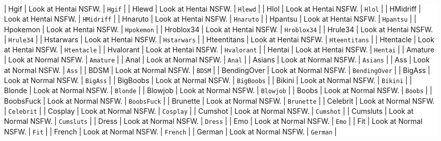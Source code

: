 | Hgif	|	Look at Hentai NSFW.	|	`Hgif`	|
| Hlewd	|	Look at Hentai NSFW.	|	`Hlewd`	|
| Hlol	|	Look at Hentai NSFW.	|	`Hlol`	|
| HMidriff	|	Look at Hentai NSFW.	|	`HMidriff`	|
| Hnaruto	|	Look at Hentai NSFW.	|	`Hnaruto`	|
| Hpantsu	|	Look at Hentai NSFW.	|	`Hpantsu`	|
| Hpokemon	|	Look at Hentai NSFW.	|	`Hpokemon`	|
| Hroblox34	|	Look at Hentai NSFW.	|	`Hroblox34`	|
| Hrule34	|	Look at Hentai NSFW.	|	`Hrule34`	|
| Hstarwars	|	Look at Hentai NSFW.	|	`Hstarwars`	|
| Hteentitans	|	Look at Hentai NSFW.	|	`Hteentitans`	|
| Htentacle	|	Look at Hentai NSFW.	|	`Htentacle`	|
| Hvalorant	|	Look at Hentai NSFW.	|	`Hvalorant`	|
| Hentai	|	Look at Hentai NSFW.	|	`Hentai`	|
| Amature	|	Look at Normal NSFW.	|	`Amature`	|
| Anal	|	Look at Normal NSFW.	|	`Anal`	|
| Asians	|	Look at Normal NSFW.	|	`Asians`	|
| Ass	|	Look at Normal NSFW.	|	`Ass`	|
| BDSM	|	Look at Normal NSFW.	|	`BDSM`	|
| BendingOver	|	Look at Normal NSFW.	|	`BendingOver`	|
| BigAss	|	Look at Normal NSFW.	|	`BigAss`	|
| BigBoobs	|	Look at Normal NSFW.	|	`BigBoobs`	|
| Bikini	|	Look at Normal NSFW.	|	`Bikini`	|
| Blonde	|	Look at Normal NSFW.	|	`Blonde`	|
| Blowjob	|	Look at Normal NSFW.	|	`Blowjob`	|
| Boobs	|	Look at Normal NSFW.	|	`Boobs`	|
| BoobsFuck	|	Look at Normal NSFW.	|	`BoobsFuck`	|
| Brunette	|	Look at Normal NSFW.	|	`Brunette`	|
| Celebrit	|	Look at Normal NSFW.	|	`Celebrit`	|
| Cosplay	|	Look at Normal NSFW.	|	`Cosplay`	|
| Cumshot	|	Look at Normal NSFW.	|	`Cumshot`	|
| Cumsluts	|	Look at Normal NSFW.	|	`Cumsluts`	|
| Dress	|	Look at Normal NSFW.	|	`Dress`	|
| Emo	|	Look at Normal NSFW.	|	`Emo`	|
| Fit	|	Look at Normal NSFW.	|	`Fit`	|
| French	|	Look at Normal NSFW.	|	`French`	|
| German	|	Look at Normal NSFW.	|	`German`	|